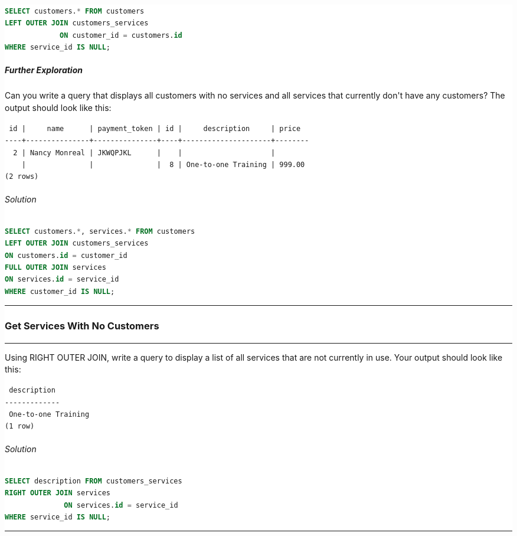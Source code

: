 ```sql
SELECT customers.* FROM customers
LEFT OUTER JOIN customers_services
             ON customer_id = customers.id
WHERE service_id IS NULL;
```

##### Further Exploration

Can you write a query that displays all customers with no services and all services that currently don't have any customers? The output should look like this:

```psql
 id |     name      | payment_token | id |     description     | price
----+---------------+---------------+----+---------------------+--------
  2 | Nancy Monreal | JKWQPJKL      |    |                     |
    |               |               |  8 | One-to-one Training | 999.00
(2 rows)
```

###### Solution

```sql
SELECT customers.*, services.* FROM customers
LEFT OUTER JOIN customers_services
ON customers.id = customer_id
FULL OUTER JOIN services
ON services.id = service_id
WHERE customer_id IS NULL;
```

---

### Get Services With No Customers

---

Using RIGHT OUTER JOIN, write a query to display a list of all services that are not currently in use. Your output should look like this:

```plaintext
 description
-------------
 One-to-one Training
(1 row)
```

###### Solution

```sql
SELECT description FROM customers_services
RIGHT OUTER JOIN services
              ON services.id = service_id
WHERE service_id IS NULL;
```

---
